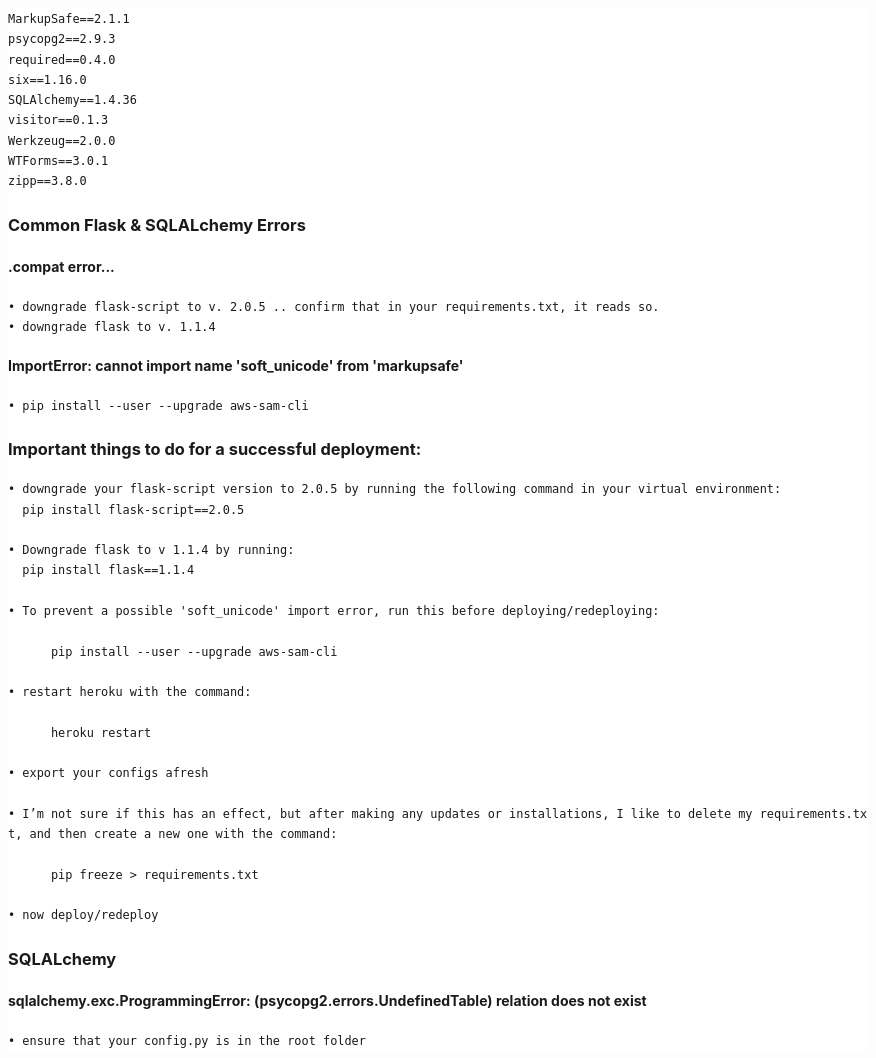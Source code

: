     MarkupSafe==2.1.1
    psycopg2==2.9.3
    required==0.4.0
    six==1.16.0
    SQLAlchemy==1.4.36
    visitor==0.1.3
    Werkzeug==2.0.0
    WTForms==3.0.1
    zipp==3.8.0


### Common Flask & SQLALchemy Errors

#### .compat error... 

    • downgrade flask-script to v. 2.0.5 .. confirm that in your requirements.txt, it reads so. 
    • downgrade flask to v. 1.1.4


#### ImportError: cannot import name 'soft_unicode' from 'markupsafe'

    • pip install --user --upgrade aws-sam-cli
 

### Important things to do for a successful deployment:

    • downgrade your flask-script version to 2.0.5 by running the following command in your virtual environment:
      pip install flask-script==2.0.5
      
    • Downgrade flask to v 1.1.4 by running:
      pip install flask==1.1.4
      
    • To prevent a possible 'soft_unicode' import error, run this before deploying/redeploying:
      
          pip install --user --upgrade aws-sam-cli
          
    • restart heroku with the command: 
      
          heroku restart
          
    • export your configs afresh
      
    • I’m not sure if this has an effect, but after making any updates or installations, I like to delete my requirements.txt, and then create a new one with the command:

          pip freeze > requirements.txt 

    • now deploy/redeploy
 
 
### SQLALchemy
#### sqlalchemy.exc.ProgrammingError: (psycopg2.errors.UndefinedTable) relation does not exist

    • ensure that your config.py is in the root folder
      